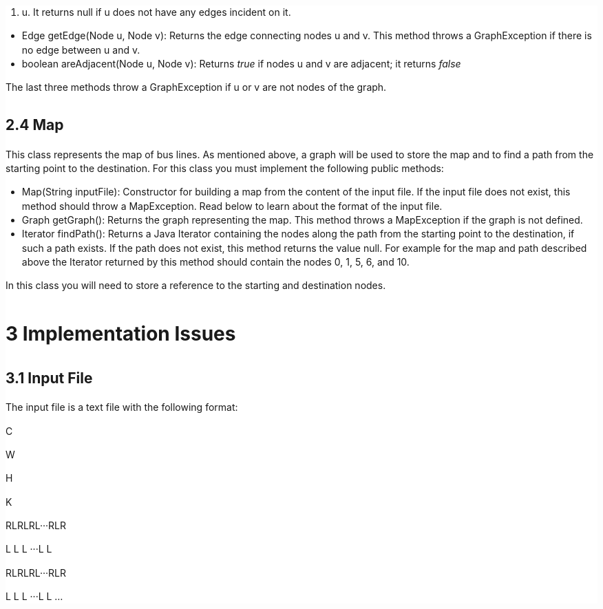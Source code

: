 <ol>

 <li>u. It returns null if u does not have any edges incident on it.</li>

</ol>

<ul>

 <li>Edge getEdge(Node u, Node v): Returns the edge connecting nodes u and v. This method throws a GraphException if there is no edge between u and v.</li>

 <li>boolean areAdjacent(Node u, Node v): Returns <em>true </em>if nodes u and v are adjacent; it returns <em>false </em></li>

</ul>

The last three methods throw a GraphException if u or v are not nodes of the graph.

<h2>2.4         Map</h2>

This class represents the map of bus lines. As mentioned above, a graph will be used to store the map and to find a path from the starting point to the destination. For this class you must implement the following public methods:

<ul>

 <li>Map(String inputFile): Constructor for building a map from the content of the input file. If the input file does not exist, this method should throw a MapException. Read below to learn about the format of the input file.</li>

 <li>Graph getGraph(): Returns the graph representing the map. This method throws a MapException if the graph is not defined.</li>

 <li>Iterator findPath(): Returns a Java Iterator containing the nodes along the path from the starting point to the destination, if such a path exists. If the path does not exist, this method returns the value null. For example for the map and path described above the Iterator returned by this method should contain the nodes 0, 1, 5, 6, and 10.</li>

</ul>

In this class you will need to store a reference to the starting and destination nodes.

<h1>3           Implementation Issues</h1>

<h2>3.1         Input File</h2>

The input file is a text file with the following format:

C

W

H

K

RLRLRL···RLR

L L L ···L L

RLRLRL···RLR

L L L ···L L …
